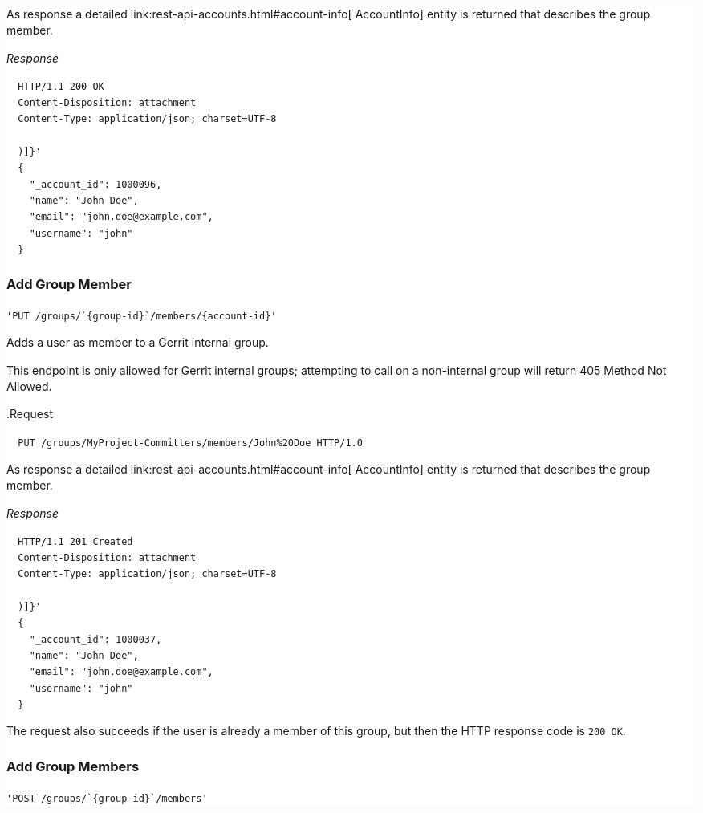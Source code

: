 As response a detailed link:rest-api-accounts.html#account-info[
AccountInfo] entity is returned that describes the group member.

_Response_
```
  HTTP/1.1 200 OK
  Content-Disposition: attachment
  Content-Type: application/json; charset=UTF-8

  )]}'
  {
    "_account_id": 1000096,
    "name": "John Doe",
    "email": "john.doe@example.com",
    "username": "john"
  }
```

### Add Group Member
```
'PUT /groups/`{group-id}`/members/{account-id}'
```

Adds a user as member to a Gerrit internal group.

This endpoint is only allowed for Gerrit internal groups; attempting to call on a
non-internal group will return 405 Method Not Allowed.

.Request
```
  PUT /groups/MyProject-Committers/members/John%20Doe HTTP/1.0
```

As response a detailed link:rest-api-accounts.html#account-info[
AccountInfo] entity is returned that describes the group member.

_Response_
```
  HTTP/1.1 201 Created
  Content-Disposition: attachment
  Content-Type: application/json; charset=UTF-8

  )]}'
  {
    "_account_id": 1000037,
    "name": "John Doe",
    "email": "john.doe@example.com",
    "username": "john"
  }
```

The request also succeeds if the user is already a member of this
group, but then the HTTP response code is `200 OK`.

### Add Group Members
```
'POST /groups/`{group-id}`/members'
```
